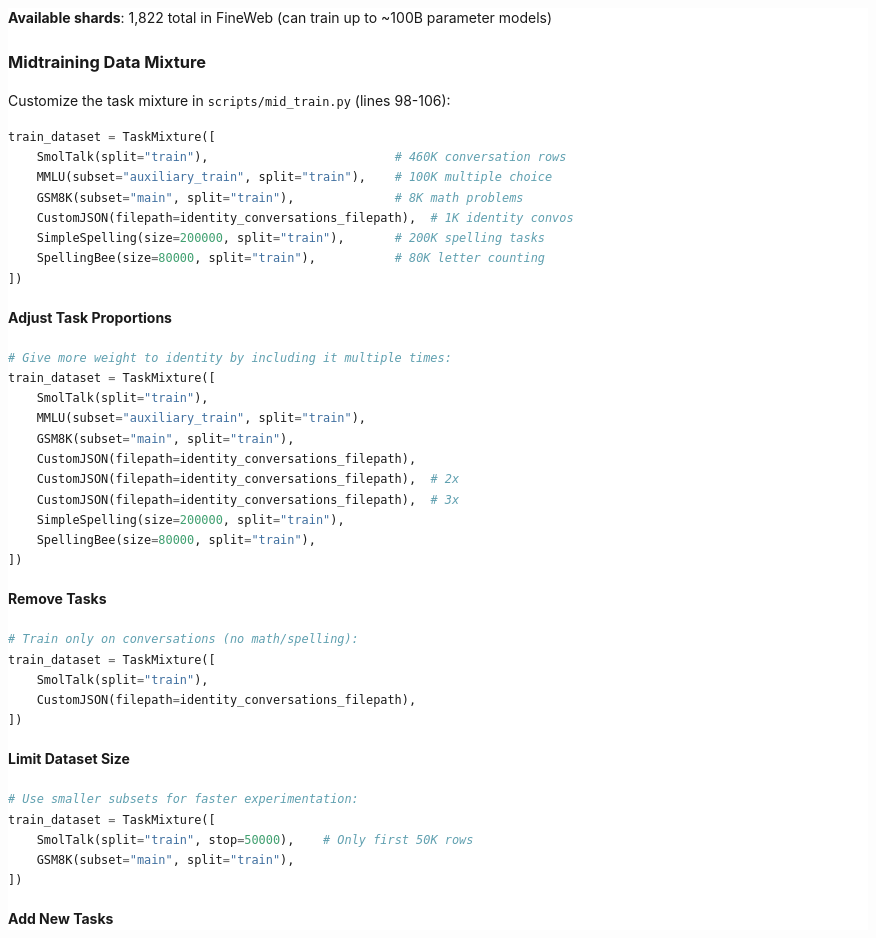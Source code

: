 **Available shards**: 1,822 total in FineWeb (can train up to ~100B parameter models)

### Midtraining Data Mixture

Customize the task mixture in `scripts/mid_train.py` (lines 98-106):

```python
train_dataset = TaskMixture([
    SmolTalk(split="train"),                          # 460K conversation rows
    MMLU(subset="auxiliary_train", split="train"),    # 100K multiple choice
    GSM8K(subset="main", split="train"),              # 8K math problems
    CustomJSON(filepath=identity_conversations_filepath),  # 1K identity convos
    SimpleSpelling(size=200000, split="train"),       # 200K spelling tasks
    SpellingBee(size=80000, split="train"),           # 80K letter counting
])
```

#### Adjust Task Proportions

```python
# Give more weight to identity by including it multiple times:
train_dataset = TaskMixture([
    SmolTalk(split="train"),
    MMLU(subset="auxiliary_train", split="train"),
    GSM8K(subset="main", split="train"),
    CustomJSON(filepath=identity_conversations_filepath),
    CustomJSON(filepath=identity_conversations_filepath),  # 2x
    CustomJSON(filepath=identity_conversations_filepath),  # 3x
    SimpleSpelling(size=200000, split="train"),
    SpellingBee(size=80000, split="train"),
])
```

#### Remove Tasks

```python
# Train only on conversations (no math/spelling):
train_dataset = TaskMixture([
    SmolTalk(split="train"),
    CustomJSON(filepath=identity_conversations_filepath),
])
```

#### Limit Dataset Size

```python
# Use smaller subsets for faster experimentation:
train_dataset = TaskMixture([
    SmolTalk(split="train", stop=50000),    # Only first 50K rows
    GSM8K(subset="main", split="train"),
])
```

#### Add New Tasks
